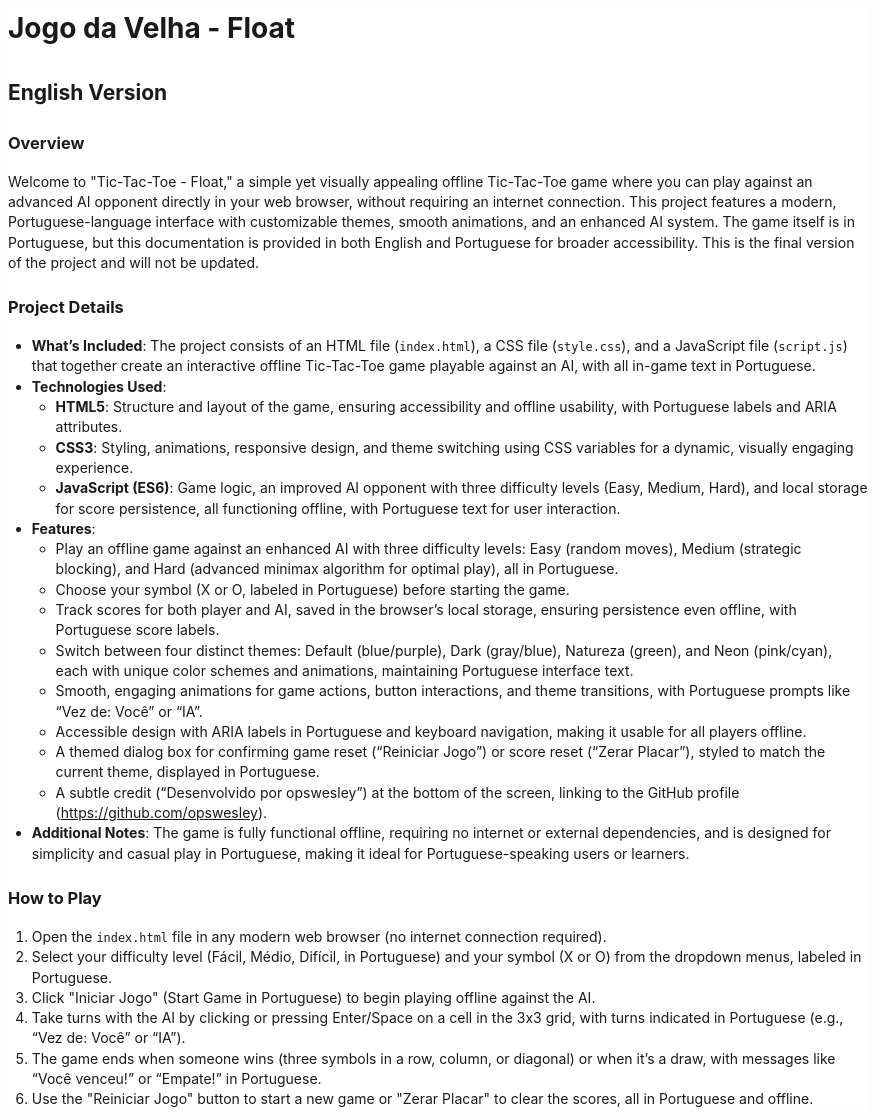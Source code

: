# Jogo da Velha - Float

## English Version

### Overview
Welcome to "Tic-Tac-Toe - Float," a simple yet visually appealing offline Tic-Tac-Toe game where you can play against an advanced AI opponent directly in your web browser, without requiring an internet connection. This project features a modern, Portuguese-language interface with customizable themes, smooth animations, and an enhanced AI system. The game itself is in Portuguese, but this documentation is provided in both English and Portuguese for broader accessibility. This is the final version of the project and will not be updated.

### Project Details
- **What’s Included**: The project consists of an HTML file (`index.html`), a CSS file (`style.css`), and a JavaScript file (`script.js`) that together create an interactive offline Tic-Tac-Toe game playable against an AI, with all in-game text in Portuguese.
- **Technologies Used**:
  - **HTML5**: Structure and layout of the game, ensuring accessibility and offline usability, with Portuguese labels and ARIA attributes.
  - **CSS3**: Styling, animations, responsive design, and theme switching using CSS variables for a dynamic, visually engaging experience.
  - **JavaScript (ES6)**: Game logic, an improved AI opponent with three difficulty levels (Easy, Medium, Hard), and local storage for score persistence, all functioning offline, with Portuguese text for user interaction.
- **Features**:
  - Play an offline game against an enhanced AI with three difficulty levels: Easy (random moves), Medium (strategic blocking), and Hard (advanced minimax algorithm for optimal play), all in Portuguese.
  - Choose your symbol (X or O, labeled in Portuguese) before starting the game.
  - Track scores for both player and AI, saved in the browser’s local storage, ensuring persistence even offline, with Portuguese score labels.
  - Switch between four distinct themes: Default (blue/purple), Dark (gray/blue), Natureza (green), and Neon (pink/cyan), each with unique color schemes and animations, maintaining Portuguese interface text.
  - Smooth, engaging animations for game actions, button interactions, and theme transitions, with Portuguese prompts like “Vez de: Você” or “IA”.
  - Accessible design with ARIA labels in Portuguese and keyboard navigation, making it usable for all players offline.
  - A themed dialog box for confirming game reset (“Reiniciar Jogo”) or score reset (“Zerar Placar”), styled to match the current theme, displayed in Portuguese.
  - A subtle credit (“Desenvolvido por opswesley”) at the bottom of the screen, linking to the GitHub profile (https://github.com/opswesley).
- **Additional Notes**: The game is fully functional offline, requiring no internet or external dependencies, and is designed for simplicity and casual play in Portuguese, making it ideal for Portuguese-speaking users or learners.

### How to Play
1. Open the `index.html` file in any modern web browser (no internet connection required).
2. Select your difficulty level (Fácil, Médio, Difícil, in Portuguese) and your symbol (X or O) from the dropdown menus, labeled in Portuguese.
3. Click "Iniciar Jogo" (Start Game in Portuguese) to begin playing offline against the AI.
4. Take turns with the AI by clicking or pressing Enter/Space on a cell in the 3x3 grid, with turns indicated in Portuguese (e.g., “Vez de: Você” or “IA”).
5. The game ends when someone wins (three symbols in a row, column, or diagonal) or when it’s a draw, with messages like “Você venceu!” or “Empate!” in Portuguese.
6. Use the "Reiniciar Jogo" button to start a new game or "Zerar Placar" to clear the scores, all in Portuguese and offline.
